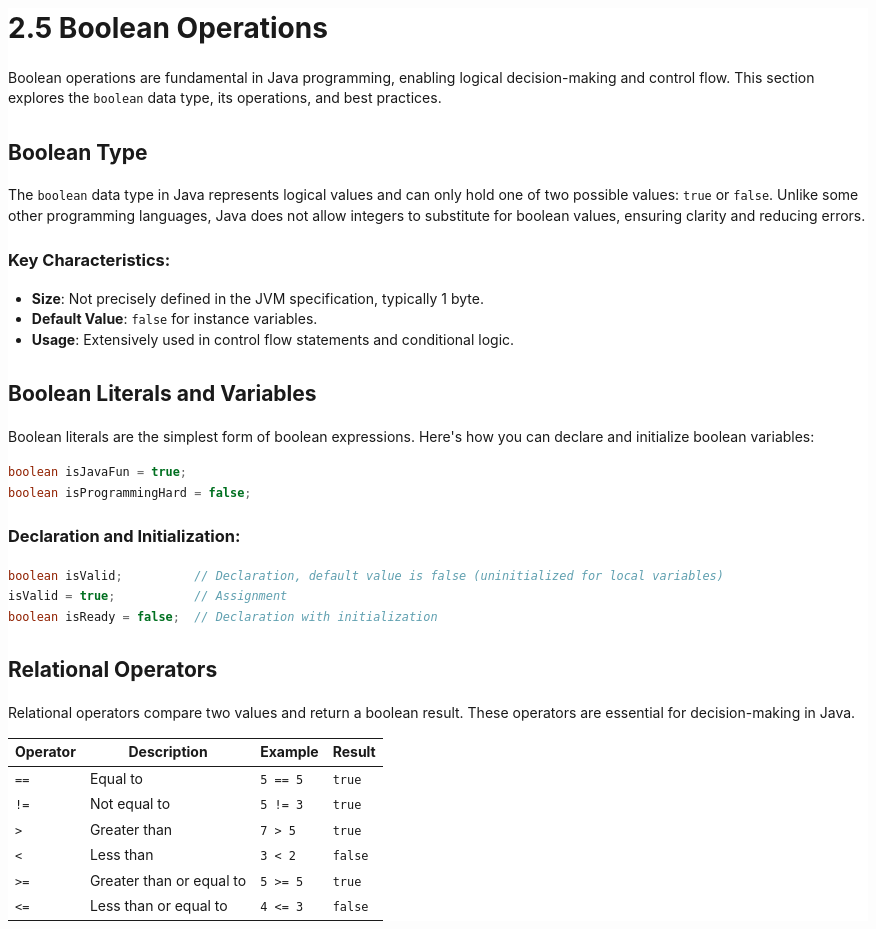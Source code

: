 # 2.5 Boolean Operations

Boolean operations are fundamental in Java programming, enabling logical decision-making and control flow. This section explores the `boolean` data type, its operations, and best practices.

## Boolean Type

The `boolean` data type in Java represents logical values and can only hold one of two possible values: `true` or `false`. Unlike some other programming languages, Java does not allow integers to substitute for boolean values, ensuring clarity and reducing errors.

### Key Characteristics:

- **Size**: Not precisely defined in the JVM specification, typically 1 byte.
- **Default Value**: `false` for instance variables.
- **Usage**: Extensively used in control flow statements and conditional logic.

## Boolean Literals and Variables

Boolean literals are the simplest form of boolean expressions. Here's how you can declare and initialize boolean variables:

```java
boolean isJavaFun = true;
boolean isProgrammingHard = false;
```

### Declaration and Initialization:

```java
boolean isValid;          // Declaration, default value is false (uninitialized for local variables)
isValid = true;           // Assignment
boolean isReady = false;  // Declaration with initialization
```

## Relational Operators

Relational operators compare two values and return a boolean result. These operators are essential for decision-making in Java.

| Operator | Description              | Example  | Result  |
| -------- | ------------------------ | -------- | ------- |
| `==`     | Equal to                 | `5 == 5` | `true`  |
| `!=`     | Not equal to             | `5 != 3` | `true`  |
| `>`      | Greater than             | `7 > 5`  | `true`  |
| `<`      | Less than                | `3 < 2`  | `false` |
| `>=`     | Greater than or equal to | `5 >= 5` | `true`  |
| `<=`     | Less than or equal to    | `4 <= 3` | `false` |
